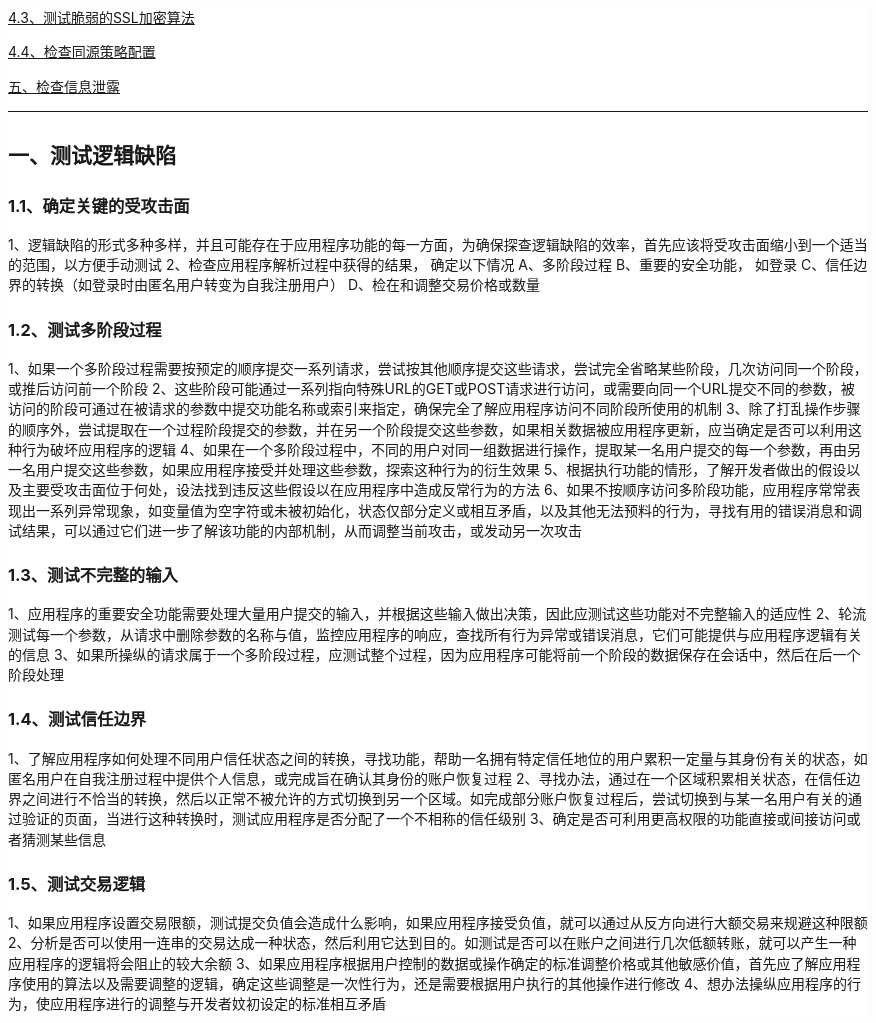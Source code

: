 [4.3、测试脆弱的SSL加密算法](#4.3%E3%80%81%E6%B5%8B%E8%AF%95%E8%84%86%E5%BC%B1%E7%9A%84SSL%E5%8A%A0%E5%AF%86%E7%AE%97%E6%B3%95)

[4.4、检查同源策略配置](#4.4%E3%80%81%E6%A3%80%E6%9F%A5%E5%90%8C%E6%BA%90%E7%AD%96%E7%95%A5%E9%85%8D%E7%BD%AE)

[五、检查信息泄露](#%E4%BA%94%E3%80%81%E6%A3%80%E6%9F%A5%E4%BF%A1%E6%81%AF%E6%B3%84%E9%9C%B2)

---


## 一、测试逻辑缺陷

> 
<h3>1.1、确定关键的受攻击面</h3>
1、逻辑缺陷的形式多种多样，并且可能存在于应用程序功能的每一方面，为确保探查逻辑缺陷的效率，首先应该将受攻击面缩小到一个适当的范围，以方便手动测试
2、检查应用程序解析过程中获得的结果， 确定以下情况
A、多阶段过程
B、重要的安全功能， 如登录
C、信任边界的转换（如登录时由匿名用户转变为自我注册用户）
D、检在和调整交易价格或数量


> 
<h3>1.2、测试多阶段过程</h3>
1、如果一个多阶段过程需要按预定的顺序提交一系列请求，尝试按其他顺序提交这些请求，尝试完全省略某些阶段，几次访问同一个阶段，或推后访问前一个阶段
2、这些阶段可能通过一系列指向特殊URL的GET或POST请求进行访问，或需要向同一个URL提交不同的参数，被访问的阶段可通过在被请求的参数中提交功能名称或索引来指定，确保完全了解应用程序访问不同阶段所使用的机制
3、除了打乱操作步骤的顺序外，尝试提取在一个过程阶段提交的参数，并在另一个阶段提交这些参数，如果相关数据被应用程序更新，应当确定是否可以利用这种行为破坏应用程序的逻辑
4、如果在一个多阶段过程中，不同的用户对同一组数据进行操作，提取某一名用户提交的每一个参数，再由另一名用户提交这些参数，如果应用程序接受并处理这些参数，探索这种行为的衍生效果
5、根据执行功能的情形，了解开发者做出的假设以及主要受攻击面位于何处，设法找到违反这些假设以在应用程序中造成反常行为的方法
6、如果不按顺序访问多阶段功能，应用程序常常表现出一系列异常现象，如变量值为空字符或未被初始化，状态仅部分定义或相互矛盾，以及其他无法预料的行为，寻找有用的错误消息和调试结果，可以通过它们进一步了解该功能的内部机制，从而调整当前攻击，或发动另一次攻击


> 
<h3>1.3、测试不完整的输入</h3>
1、应用程序的重要安全功能需要处理大量用户提交的输入，并根据这些输入做出决策，因此应测试这些功能对不完整输入的适应性
2、轮流测试每一个参数，从请求中删除参数的名称与值，监控应用程序的响应，查找所有行为异常或错误消息，它们可能提供与应用程序逻辑有关的信息
3、如果所操纵的请求属于一个多阶段过程，应测试整个过程，因为应用程序可能将前一个阶段的数据保存在会话中，然后在后一个阶段处理


> 
<h3>1.4、测试信任边界</h3>
1、了解应用程序如何处理不同用户信任状态之间的转换，寻找功能，帮助一名拥有特定信任地位的用户累积一定量与其身份有关的状态，如匿名用户在自我注册过程中提供个人信息，或完成旨在确认其身份的账户恢复过程
2、寻找办法，通过在一个区域积累相关状态，在信任边界之间进行不恰当的转换，然后以正常不被允许的方式切换到另一个区域。如完成部分账户恢复过程后，尝试切换到与某一名用户有关的通过验证的页面，当进行这种转换时，测试应用程序是否分配了一个不相称的信任级别
3、确定是否可利用更高权限的功能直接或间接访问或者猜测某些信息


> 
<h3>1.5、测试交易逻辑</h3>
1、如果应用程序设置交易限额，测试提交负值会造成什么影响，如果应用程序接受负值，就可以通过从反方向进行大额交易来规避这种限额
2、分析是否可以使用一连串的交易达成一种状态，然后利用它达到目的。如测试是否可以在账户之间进行几次低额转账，就可以产生一种应用程序的逻辑将会阻止的较大余额
3、如果应用程序根据用户控制的数据或操作确定的标准调整价格或其他敏感价值，首先应了解应用程序使用的算法以及需要调整的逻辑，确定这些调整是一次性行为，还是需要根据用户执行的其他操作进行修改
4、想办法操纵应用程序的行为，使应用程序进行的调整与开发者妏初设定的标准相互矛盾

